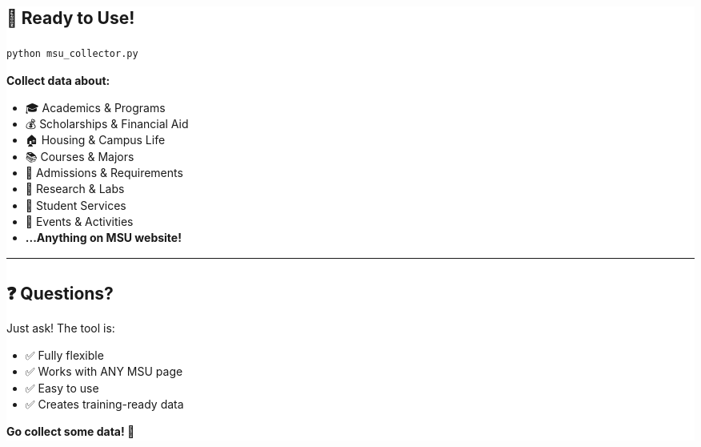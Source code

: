 
## 🚀 **Ready to Use!**

```bash
python msu_collector.py
```

**Collect data about:**
- 🎓 Academics & Programs
- 💰 Scholarships & Financial Aid
- 🏠 Housing & Campus Life
- 📚 Courses & Majors
- 🎯 Admissions & Requirements
- 🔬 Research & Labs
- 🏅 Student Services
- 🎉 Events & Activities
- **...Anything on MSU website!**

---

## ❓ **Questions?**

Just ask! The tool is:
- ✅ Fully flexible
- ✅ Works with ANY MSU page
- ✅ Easy to use
- ✅ Creates training-ready data

**Go collect some data! 🎉**
